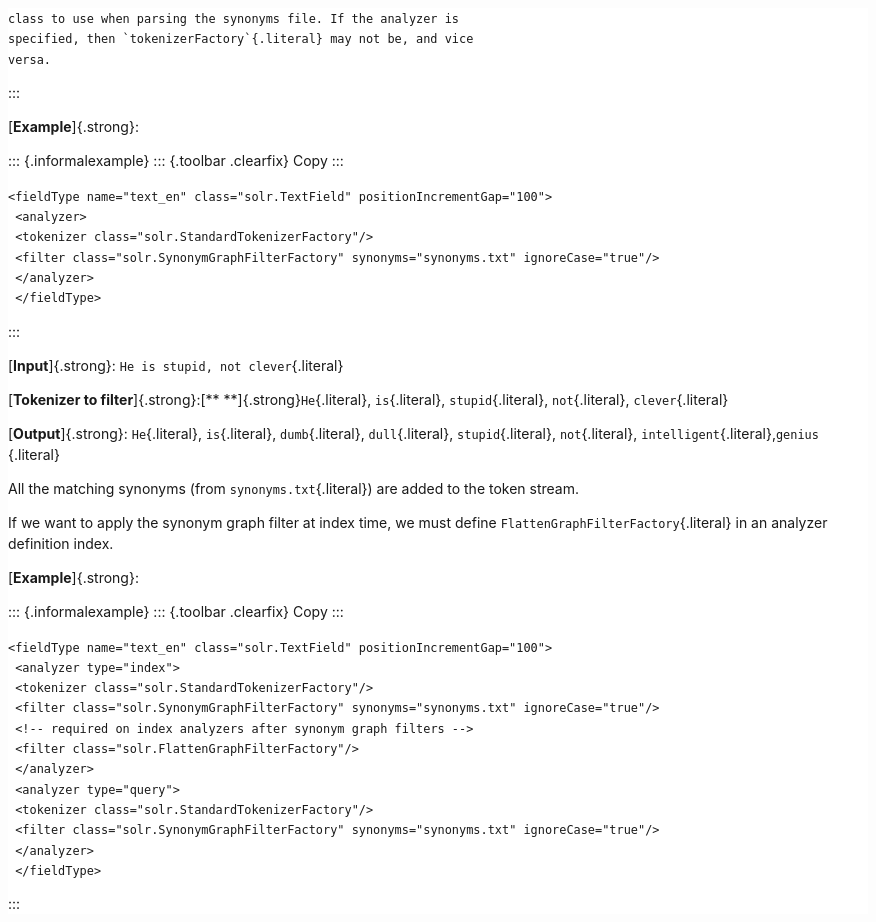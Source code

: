     class to use when parsing the synonyms file. If the analyzer is
    specified, then `tokenizerFactory`{.literal} may not be, and vice
    versa.
:::

[**Example**]{.strong}:

::: {.informalexample}
::: {.toolbar .clearfix}
Copy
:::

``` {.programlisting .language-markup}
<fieldType name="text_en" class="solr.TextField" positionIncrementGap="100">
 <analyzer>
 <tokenizer class="solr.StandardTokenizerFactory"/>
 <filter class="solr.SynonymGraphFilterFactory" synonyms="synonyms.txt" ignoreCase="true"/>
 </analyzer>
 </fieldType>
```
:::

[**Input**]{.strong}: `He is stupid, not clever`{.literal}

[**Tokenizer to
filter**]{.strong}:[** **]{.strong}`He`{.literal}, `is`{.literal}, `stupid`{.literal}, `not`{.literal}, `clever`{.literal}

[**Output**]{.strong}: `He`{.literal}, `is`{.literal}, `dumb`{.literal}, `dull`{.literal}, `stupid`{.literal}, `not`{.literal}, `intelligent`{.literal},`genius`{.literal}

All the matching synonyms (from `synonyms.txt`{.literal}) are added to
the token stream.

If we want to apply the synonym graph filter at index time, we must
define `FlattenGraphFilterFactory`{.literal} in an analyzer definition
index.

[**Example**]{.strong}:

::: {.informalexample}
::: {.toolbar .clearfix}
Copy
:::

``` {.programlisting .language-markup}
<fieldType name="text_en" class="solr.TextField" positionIncrementGap="100">
 <analyzer type="index">
 <tokenizer class="solr.StandardTokenizerFactory"/>
 <filter class="solr.SynonymGraphFilterFactory" synonyms="synonyms.txt" ignoreCase="true"/>
 <!-- required on index analyzers after synonym graph filters -->
 <filter class="solr.FlattenGraphFilterFactory"/> 
 </analyzer>
 <analyzer type="query">
 <tokenizer class="solr.StandardTokenizerFactory"/>
 <filter class="solr.SynonymGraphFilterFactory" synonyms="synonyms.txt" ignoreCase="true"/>
 </analyzer>
 </fieldType>
```
:::
